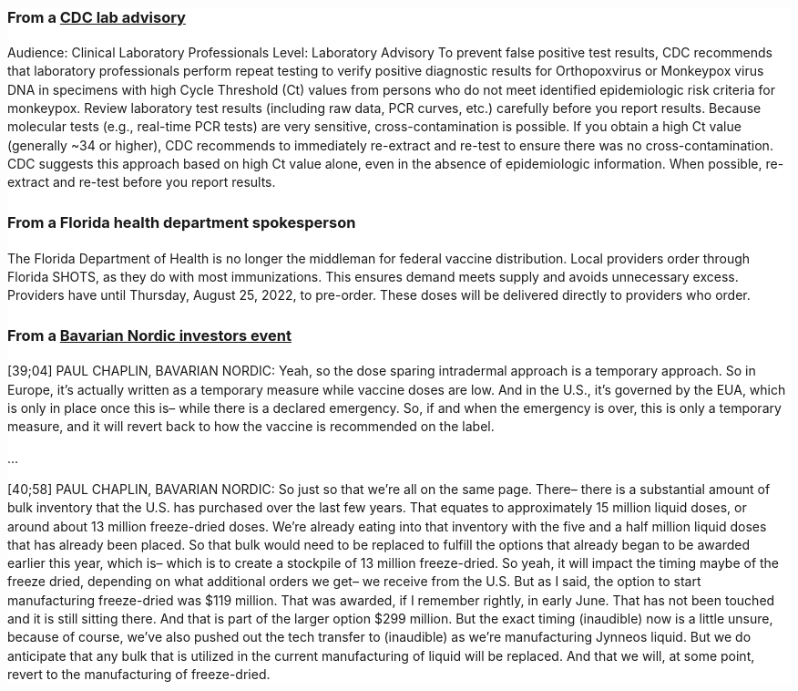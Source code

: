 ### From a [CDC lab advisory](https://www.cdc.gov/locs/index.html?utm_campaign=From%20Alexander%20Tin%20%28%40alexander_tin%29&utm_medium=email&utm_source=Revue%20newsletter)

Audience: Clinical Laboratory Professionals
Level: Laboratory Advisory
To prevent false positive test results, CDC recommends that laboratory professionals perform repeat testing to verify positive diagnostic results for Orthopoxvirus or Monkeypox virus DNA in specimens with high Cycle Threshold (Ct) values from persons who do not meet identified epidemiologic risk criteria for monkeypox.
Review laboratory test results (including raw data, PCR curves, etc.) carefully before you report results. Because molecular tests (e.g., real-time PCR tests) are very sensitive, cross-contamination is possible. If you obtain a high Ct value (generally ~34 or higher), CDC recommends to immediately re-extract and re-test to ensure there was no cross-contamination. CDC suggests this approach based on high Ct value alone, even in the absence of epidemiologic information. When possible, re-extract and re-test before you report results.

### From a Florida health department spokesperson

The Florida Department of Health is no longer the middleman for federal vaccine distribution. Local providers order through Florida SHOTS, as they do with most immunizations. This ensures demand meets supply and avoids unnecessary excess. Providers have until Thursday, August 25, 2022, to pre-order. These doses will be delivered directly to providers who order.

### From a [Bavarian Nordic investors event](https://www.bavarian-nordic.com/investor/events.aspx?event=6389&utm_campaign=From%20Alexander%20Tin%20%28%40alexander_tin%29&utm_medium=email&utm_source=Revue%20newsletter)

[39;04] PAUL CHAPLIN, BAVARIAN NORDIC: Yeah, so the dose sparing intradermal approach is a temporary approach. So in Europe, it’s actually written as a temporary measure while vaccine doses are low.
And in the U.S., it’s governed by the EUA, which is only in place once this is– while there is a declared emergency.
So, if and when the emergency is over, this is only a temporary measure, and it will revert back to how the vaccine is recommended on the label.

...

[40;58] PAUL CHAPLIN, BAVARIAN NORDIC: So just so that we’re all on the same page. There– there is a substantial amount of bulk inventory that the U.S. has purchased over the last few years. That equates to approximately 15 million liquid doses, or around about 13 million freeze-dried doses.
We’re already eating into that inventory with the five and a half million liquid doses that has already been placed. So that bulk would need to be replaced to fulfill the options that already began to be awarded earlier this year, which is– which is to create a stockpile of 13 million freeze-dried.
So yeah, it will impact the timing maybe of the freeze dried, depending on what additional orders we get– we receive from the U.S.
But as I said, the option to start manufacturing freeze-dried was $119 million. That was awarded, if I remember rightly, in early June. That has not been touched and it is still sitting there. And that is part of the larger option $299 million.
But the exact timing (inaudible) now is a little unsure, because of course, we’ve also pushed out the tech transfer to (inaudible) as we’re manufacturing Jynneos liquid.
But we do anticipate that any bulk that is utilized in the current manufacturing of liquid will be replaced. And that we will, at some point, revert to the manufacturing of freeze-dried.
